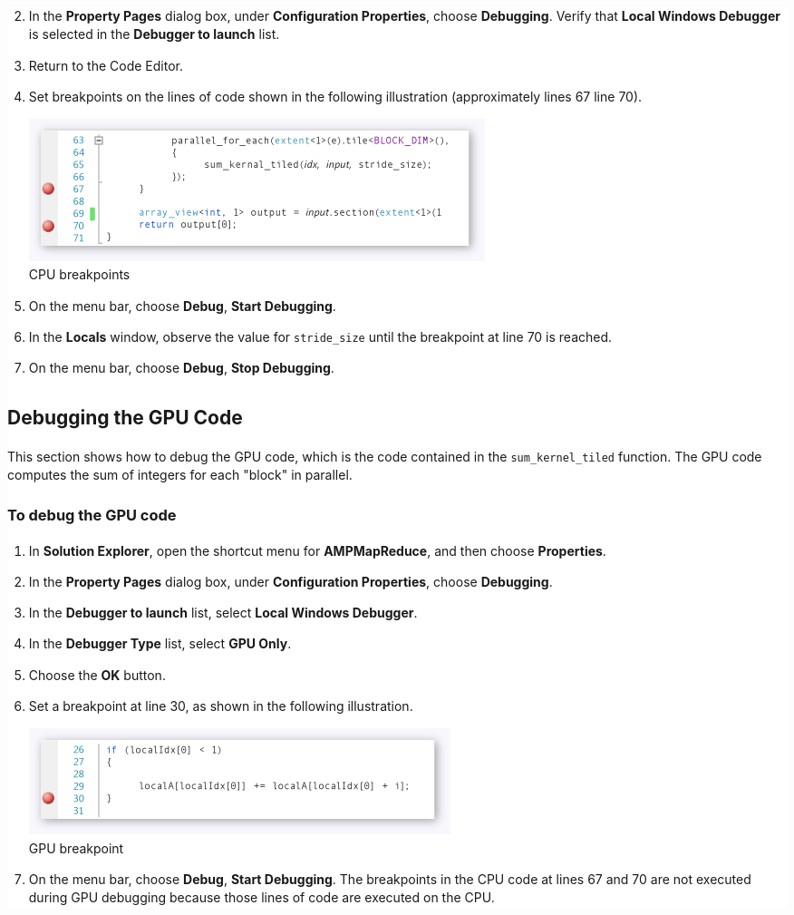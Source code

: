 2.  In the **Property Pages** dialog box, under **Configuration Properties**, choose **Debugging**. Verify that **Local Windows Debugger** is selected in the **Debugger to launch** list.  
  
3.  Return to the Code Editor.  
  
4.  Set breakpoints on the lines of code shown in the following illustration (approximately lines 67 line 70).  
  
     ![CPU breakpoints](../../parallel/amp/media/campcpubreakpoints.png "campcpubreakpoints")  
CPU breakpoints  
  
5.  On the menu bar, choose **Debug**, **Start Debugging**.  
  
6.  In the **Locals** window, observe the value for `stride_size` until the breakpoint at line 70 is reached.  
  
7.  On the menu bar, choose **Debug**, **Stop Debugging**.  
  
## Debugging the GPU Code  
 This section shows how to debug the GPU code, which is the code contained in the `sum_kernel_tiled` function. The GPU code computes the sum of integers for each "block" in parallel.  
  
### To debug the GPU code  
  
1.  In **Solution Explorer**, open the shortcut menu for **AMPMapReduce**, and then choose **Properties**.  
  
2.  In the **Property Pages** dialog box, under **Configuration Properties**, choose **Debugging**.  
  
3.  In the **Debugger to launch** list, select **Local Windows Debugger**.  
  
4.  In the **Debugger Type** list, select **GPU Only**.  
  
5.  Choose the **OK** button.  
  
6.  Set a breakpoint at line 30, as shown in the following illustration.  
  
     ![GPU breakpoints](../../parallel/amp/media/campgpubreakpoints.png "campgpubreakpoints")  
GPU breakpoint  
  
7.  On the menu bar, choose **Debug**, **Start Debugging**. The breakpoints in the CPU code at lines 67 and 70 are not executed during GPU debugging because those lines of code are executed on the CPU.  
  